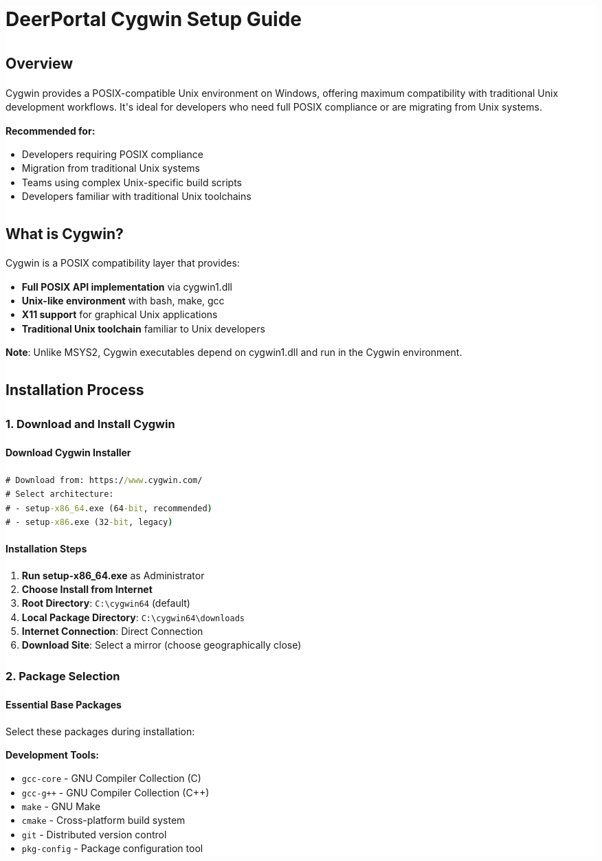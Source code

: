 # DeerPortal Cygwin Setup Guide

## Overview

Cygwin provides a POSIX-compatible Unix environment on Windows, offering maximum compatibility with traditional Unix development workflows. It's ideal for developers who need full POSIX compliance or are migrating from Unix systems.

**Recommended for:**
- Developers requiring POSIX compliance
- Migration from traditional Unix systems
- Teams using complex Unix-specific build scripts
- Developers familiar with traditional Unix toolchains

## What is Cygwin?

Cygwin is a POSIX compatibility layer that provides:
- **Full POSIX API implementation** via cygwin1.dll
- **Unix-like environment** with bash, make, gcc
- **X11 support** for graphical Unix applications
- **Traditional Unix toolchain** familiar to Unix developers

**Note**: Unlike MSYS2, Cygwin executables depend on cygwin1.dll and run in the Cygwin environment.

## Installation Process

### 1. Download and Install Cygwin

#### Download Cygwin Installer
```cmd
# Download from: https://www.cygwin.com/
# Select architecture:
# - setup-x86_64.exe (64-bit, recommended)
# - setup-x86.exe (32-bit, legacy)
```

#### Installation Steps
1. **Run setup-x86_64.exe** as Administrator
2. **Choose Install from Internet**
3. **Root Directory**: `C:\cygwin64` (default)
4. **Local Package Directory**: `C:\cygwin64\downloads`
5. **Internet Connection**: Direct Connection
6. **Download Site**: Select a mirror (choose geographically close)

### 2. Package Selection

#### Essential Base Packages
Select these packages during installation:

**Development Tools:**
- `gcc-core` - GNU Compiler Collection (C)
- `gcc-g++` - GNU Compiler Collection (C++)
- `make` - GNU Make
- `cmake` - Cross-platform build system
- `git` - Distributed version control
- `pkg-config` - Package configuration tool
